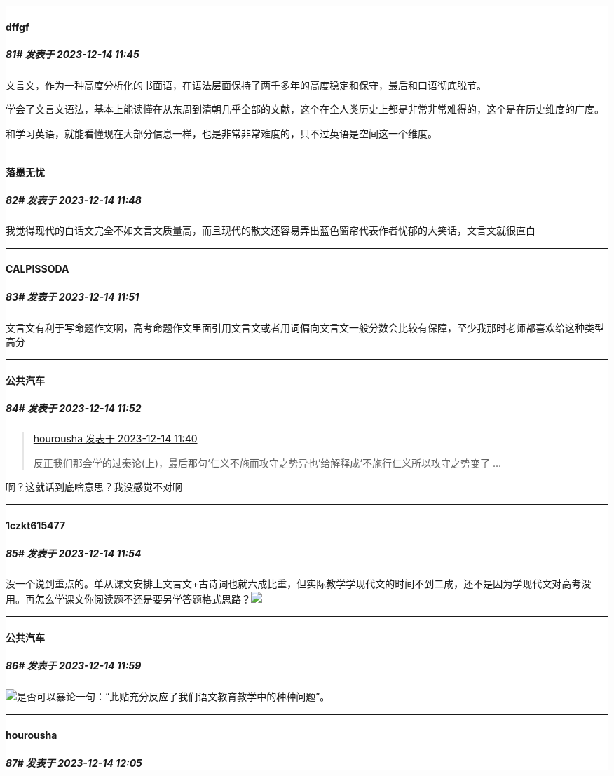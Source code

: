 *****

####  dffgf  
##### 81#       发表于 2023-12-14 11:45

文言文，作为一种高度分析化的书面语，在语法层面保持了两千多年的高度稳定和保守，最后和口语彻底脱节。

学会了文言文语法，基本上能读懂在从东周到清朝几乎全部的文献，这个在全人类历史上都是非常非常难得的，这个是在历史维度的广度。

和学习英语，就能看懂现在大部分信息一样，也是非常非常难度的，只不过英语是空间这一个维度。

*****

####  落墨无忧  
##### 82#       发表于 2023-12-14 11:48

我觉得现代的白话文完全不如文言文质量高，而且现代的散文还容易弄出蓝色窗帘代表作者忧郁的大笑话，文言文就很直白

*****

####  CALPISSODA  
##### 83#       发表于 2023-12-14 11:51

文言文有利于写命题作文啊，高考命题作文里面引用文言文或者用词偏向文言文一般分数会比较有保障，至少我那时老师都喜欢给这种类型高分

*****

####  公共汽车  
##### 84#       发表于 2023-12-14 11:52

<blockquote><a href="httphttps://bbs.saraba1st.com/2b/forum.php?mod=redirect&amp;goto=findpost&amp;pid=63324033&amp;ptid=2164053" target="_blank">hourousha 发表于 2023-12-14 11:40</a>

反正我们那会学的过秦论(上)，最后那句‘仁义不施而攻守之势异也’给解释成‘不施行仁义所以攻守之势变了 ...</blockquote>
啊？这就话到底啥意思？我没感觉不对啊

*****

####  1czkt615477  
##### 85#       发表于 2023-12-14 11:54

没一个说到重点的。单从课文安排上文言文+古诗词也就六成比重，但实际教学学现代文的时间不到二成，还不是因为学现代文对高考没用。再怎么学课文你阅读题不还是要另学答题格式思路？<img src="https://static.saraba1st.com/image/smiley/face2017/049.png" referrerpolicy="no-referrer">


*****

####  公共汽车  
##### 86#       发表于 2023-12-14 11:59

<img src="https://static.saraba1st.com/image/smiley/face2017/067.png" referrerpolicy="no-referrer">是否可以暴论一句：“此贴充分反应了我们语文教育教学中的种种问题”。


*****

####  hourousha  
##### 87#       发表于 2023-12-14 12:05
